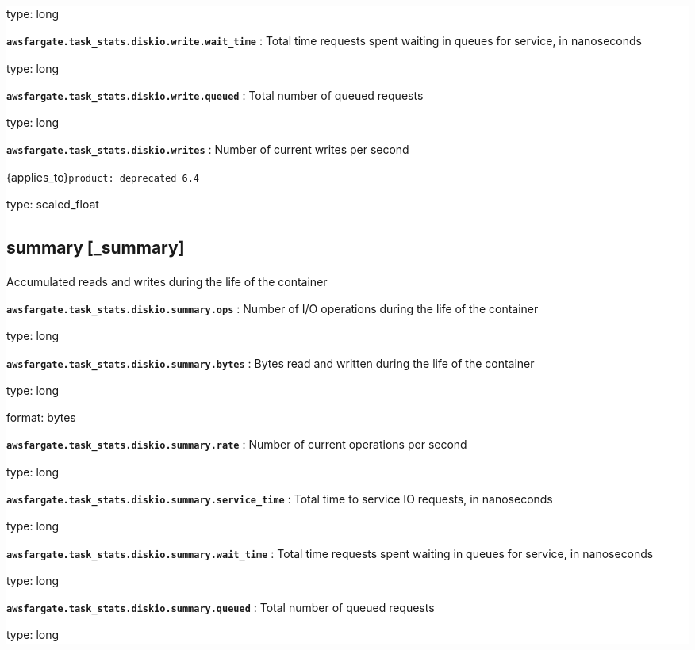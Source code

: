 type: long


**`awsfargate.task_stats.diskio.write.wait_time`**
:   Total time requests spent waiting in queues for service, in nanoseconds

type: long


**`awsfargate.task_stats.diskio.write.queued`**
:   Total number of queued requests

type: long


**`awsfargate.task_stats.diskio.writes`**
:   Number of current writes per second

{applies_to}`product: deprecated 6.4`

type: scaled_float


## summary [_summary]

Accumulated reads and writes during the life of the container

**`awsfargate.task_stats.diskio.summary.ops`**
:   Number of I/O operations during the life of the container

type: long


**`awsfargate.task_stats.diskio.summary.bytes`**
:   Bytes read and written during the life of the container

type: long

format: bytes


**`awsfargate.task_stats.diskio.summary.rate`**
:   Number of current operations per second

type: long


**`awsfargate.task_stats.diskio.summary.service_time`**
:   Total time to service IO requests, in nanoseconds

type: long


**`awsfargate.task_stats.diskio.summary.wait_time`**
:   Total time requests spent waiting in queues for service, in nanoseconds

type: long


**`awsfargate.task_stats.diskio.summary.queued`**
:   Total number of queued requests

type: long
